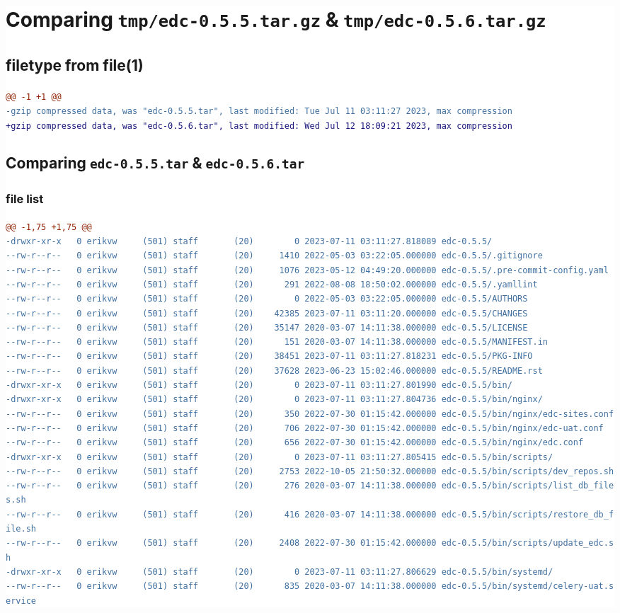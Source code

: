 # Comparing `tmp/edc-0.5.5.tar.gz` & `tmp/edc-0.5.6.tar.gz`

## filetype from file(1)

```diff
@@ -1 +1 @@
-gzip compressed data, was "edc-0.5.5.tar", last modified: Tue Jul 11 03:11:27 2023, max compression
+gzip compressed data, was "edc-0.5.6.tar", last modified: Wed Jul 12 18:09:21 2023, max compression
```

## Comparing `edc-0.5.5.tar` & `edc-0.5.6.tar`

### file list

```diff
@@ -1,75 +1,75 @@
-drwxr-xr-x   0 erikvw     (501) staff       (20)        0 2023-07-11 03:11:27.818089 edc-0.5.5/
--rw-r--r--   0 erikvw     (501) staff       (20)     1410 2022-05-03 03:22:05.000000 edc-0.5.5/.gitignore
--rw-r--r--   0 erikvw     (501) staff       (20)     1076 2023-05-12 04:49:20.000000 edc-0.5.5/.pre-commit-config.yaml
--rw-r--r--   0 erikvw     (501) staff       (20)      291 2022-08-08 18:50:02.000000 edc-0.5.5/.yamllint
--rw-r--r--   0 erikvw     (501) staff       (20)        0 2022-05-03 03:22:05.000000 edc-0.5.5/AUTHORS
--rw-r--r--   0 erikvw     (501) staff       (20)    42385 2023-07-11 03:11:20.000000 edc-0.5.5/CHANGES
--rw-r--r--   0 erikvw     (501) staff       (20)    35147 2020-03-07 14:11:38.000000 edc-0.5.5/LICENSE
--rw-r--r--   0 erikvw     (501) staff       (20)      151 2020-03-07 14:11:38.000000 edc-0.5.5/MANIFEST.in
--rw-r--r--   0 erikvw     (501) staff       (20)    38451 2023-07-11 03:11:27.818231 edc-0.5.5/PKG-INFO
--rw-r--r--   0 erikvw     (501) staff       (20)    37628 2023-06-23 15:02:46.000000 edc-0.5.5/README.rst
-drwxr-xr-x   0 erikvw     (501) staff       (20)        0 2023-07-11 03:11:27.801990 edc-0.5.5/bin/
-drwxr-xr-x   0 erikvw     (501) staff       (20)        0 2023-07-11 03:11:27.804736 edc-0.5.5/bin/nginx/
--rw-r--r--   0 erikvw     (501) staff       (20)      350 2022-07-30 01:15:42.000000 edc-0.5.5/bin/nginx/edc-sites.conf
--rw-r--r--   0 erikvw     (501) staff       (20)      706 2022-07-30 01:15:42.000000 edc-0.5.5/bin/nginx/edc-uat.conf
--rw-r--r--   0 erikvw     (501) staff       (20)      656 2022-07-30 01:15:42.000000 edc-0.5.5/bin/nginx/edc.conf
-drwxr-xr-x   0 erikvw     (501) staff       (20)        0 2023-07-11 03:11:27.805415 edc-0.5.5/bin/scripts/
--rw-r--r--   0 erikvw     (501) staff       (20)     2753 2022-10-05 21:50:32.000000 edc-0.5.5/bin/scripts/dev_repos.sh
--rw-r--r--   0 erikvw     (501) staff       (20)      276 2020-03-07 14:11:38.000000 edc-0.5.5/bin/scripts/list_db_files.sh
--rw-r--r--   0 erikvw     (501) staff       (20)      416 2020-03-07 14:11:38.000000 edc-0.5.5/bin/scripts/restore_db_file.sh
--rw-r--r--   0 erikvw     (501) staff       (20)     2408 2022-07-30 01:15:42.000000 edc-0.5.5/bin/scripts/update_edc.sh
-drwxr-xr-x   0 erikvw     (501) staff       (20)        0 2023-07-11 03:11:27.806629 edc-0.5.5/bin/systemd/
--rw-r--r--   0 erikvw     (501) staff       (20)      835 2020-03-07 14:11:38.000000 edc-0.5.5/bin/systemd/celery-uat.service
```